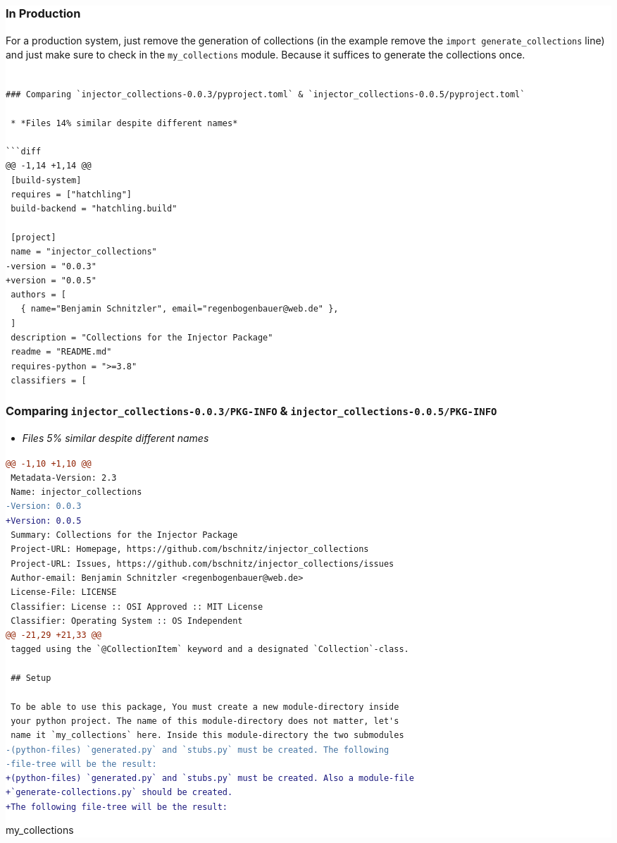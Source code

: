  ### In Production
 
 For a production system, just remove the generation of collections (in the
 example remove the `import generate_collections` line) and just make sure to
 check in the `my_collections` module. Because it suffices to generate the
 collections once.
```

### Comparing `injector_collections-0.0.3/pyproject.toml` & `injector_collections-0.0.5/pyproject.toml`

 * *Files 14% similar despite different names*

```diff
@@ -1,14 +1,14 @@
 [build-system]
 requires = ["hatchling"]
 build-backend = "hatchling.build"
 
 [project]
 name = "injector_collections"
-version = "0.0.3"
+version = "0.0.5"
 authors = [
   { name="Benjamin Schnitzler", email="regenbogenbauer@web.de" },
 ]
 description = "Collections for the Injector Package"
 readme = "README.md"
 requires-python = ">=3.8"
 classifiers = [
```

### Comparing `injector_collections-0.0.3/PKG-INFO` & `injector_collections-0.0.5/PKG-INFO`

 * *Files 5% similar despite different names*

```diff
@@ -1,10 +1,10 @@
 Metadata-Version: 2.3
 Name: injector_collections
-Version: 0.0.3
+Version: 0.0.5
 Summary: Collections for the Injector Package
 Project-URL: Homepage, https://github.com/bschnitz/injector_collections
 Project-URL: Issues, https://github.com/bschnitz/injector_collections/issues
 Author-email: Benjamin Schnitzler <regenbogenbauer@web.de>
 License-File: LICENSE
 Classifier: License :: OSI Approved :: MIT License
 Classifier: Operating System :: OS Independent
@@ -21,29 +21,33 @@
 tagged using the `@CollectionItem` keyword and a designated `Collection`-class.
 
 ## Setup
 
 To be able to use this package, You must create a new module-directory inside
 your python project. The name of this module-directory does not matter, let's
 name it `my_collections` here. Inside this module-directory the two submodules
-(python-files) `generated.py` and `stubs.py` must be created. The following
-file-tree will be the result:
+(python-files) `generated.py` and `stubs.py` must be created. Also a module-file
+`generate-collections.py` should be created.
+The following file-tree will be the result:
 ```
 my_collections